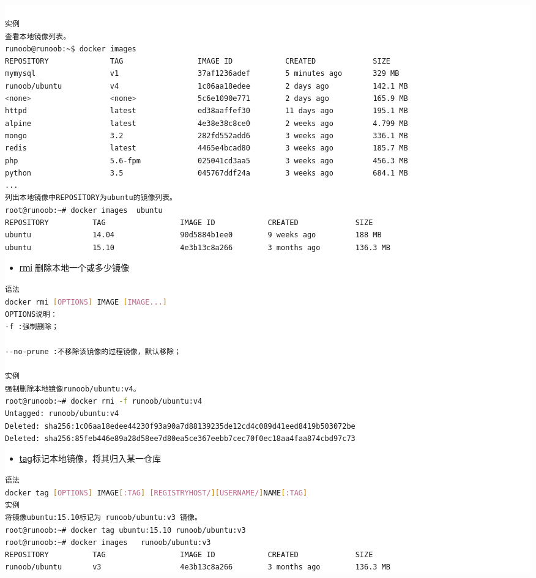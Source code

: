 ```bash

实例
查看本地镜像列表。
runoob@runoob:~$ docker images
REPOSITORY              TAG                 IMAGE ID            CREATED             SIZE
mymysql                 v1                  37af1236adef        5 minutes ago       329 MB
runoob/ubuntu           v4                  1c06aa18edee        2 days ago          142.1 MB
<none>                  <none>              5c6e1090e771        2 days ago          165.9 MB
httpd                   latest              ed38aaffef30        11 days ago         195.1 MB
alpine                  latest              4e38e38c8ce0        2 weeks ago         4.799 MB
mongo                   3.2                 282fd552add6        3 weeks ago         336.1 MB
redis                   latest              4465e4bcad80        3 weeks ago         185.7 MB
php                     5.6-fpm             025041cd3aa5        3 weeks ago         456.3 MB
python                  3.5                 045767ddf24a        3 weeks ago         684.1 MB
...
列出本地镜像中REPOSITORY为ubuntu的镜像列表。
root@runoob:~# docker images  ubuntu
REPOSITORY          TAG                 IMAGE ID            CREATED             SIZE
ubuntu              14.04               90d5884b1ee0        9 weeks ago         188 MB
ubuntu              15.10               4e3b13c8a266        3 months ago        136.3 MB
```

- [rmi](https://www.runoob.com/docker/docker-rmi-command.html) 删除本地一个或多少镜像

```bash
语法
docker rmi [OPTIONS] IMAGE [IMAGE...]
OPTIONS说明：
-f :强制删除；

--no-prune :不移除该镜像的过程镜像，默认移除；

实例
强制删除本地镜像runoob/ubuntu:v4。
root@runoob:~# docker rmi -f runoob/ubuntu:v4
Untagged: runoob/ubuntu:v4
Deleted: sha256:1c06aa18edee44230f93a90a7d88139235de12cd4c089d41eed8419b503072be
Deleted: sha256:85feb446e89a28d58ee7d80ea5ce367eebb7cec70f0ec18aa4faa874cbd97c73
```

- [tag](https://www.runoob.com/docker/docker-tag-command.html)标记本地镜像，将其归入某一仓库

```bash
语法
docker tag [OPTIONS] IMAGE[:TAG] [REGISTRYHOST/][USERNAME/]NAME[:TAG]
实例
将镜像ubuntu:15.10标记为 runoob/ubuntu:v3 镜像。
root@runoob:~# docker tag ubuntu:15.10 runoob/ubuntu:v3
root@runoob:~# docker images   runoob/ubuntu:v3
REPOSITORY          TAG                 IMAGE ID            CREATED             SIZE
runoob/ubuntu       v3                  4e3b13c8a266        3 months ago        136.3 MB

```
